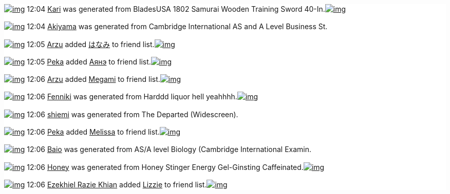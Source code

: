 [![img](http://kacdn03.appspot.com/6631264417218560/f6e7.png)](http://www.barcodekanojo.com/kanojo/2776779/Kari) 12:04 [Kari](http://www.barcodekanojo.com/kanojo/2776779/Kari) was generated from BladesUSA 1802 Samurai Wooden Training Sword 40-In.[![img](http://kacdn08.appspot.com/6038736634642432/704c6.jpg)](http://www.barcodekanojo.com/product_images/barcode/5336242/1391137416/50x50xBladesUSA,P201802,P20Samurai,P20Wooden,P20Training,P20Sword,P2040-In.jpg,qw=88,ah=88.pagespeed.ic.cExib-mo7-.jpg)

[![img](http://kacdn02.appspot.com/6573256857354240/ab06.png)](http://www.barcodekanojo.com/kanojo/2776780/Akiyama) 12:04 [Akiyama](http://www.barcodekanojo.com/kanojo/2776780/Akiyama) was generated from Cambridge International AS and A Level Business St.

[![img](http://kacdn02.appspot.com/5704055603068928/40b5.jpg)](http://www.barcodekanojo.com/user/435588/Arzu) 12:05 [Arzu](http://www.barcodekanojo.com/user/435588/Arzu) added [はなみ](http://www.barcodekanojo.com/kanojo/2583121/%E3%81%AF%E3%81%AA%E3%81%BF) to friend list.[![img](http://kacdn09.appspot.com/6310294263431168/e6c7.png)](http://www.barcodekanojo.com/kanojo/2583121/%E3%81%AF%E3%81%AA%E3%81%BF)

[![img](http://kacdn02.appspot.com/5884140092129280/63ae.jpg)](http://www.barcodekanojo.com/user/401687/Peka) 12:05 [Peka](http://www.barcodekanojo.com/user/401687/Peka) added [Аянэ](http://www.barcodekanojo.com/kanojo/2495379/%D0%90%D1%8F%D0%BD%D1%8D) to friend list.[![img](http://kacdn08.appspot.com/5530830982086656/5b45.png)](http://www.barcodekanojo.com/kanojo/2495379/%D0%90%D1%8F%D0%BD%D1%8D)

[![img](http://kacdn02.appspot.com/5704055603068928/40b5.jpg)](http://www.barcodekanojo.com/user/435588/Arzu) 12:06 [Arzu](http://www.barcodekanojo.com/user/435588/Arzu) added [Megami](http://www.barcodekanojo.com/kanojo/2380209/Megami) to friend list.[![img](http://kacdn07.appspot.com/5873985178828800/2fae.png)](http://www.barcodekanojo.com/kanojo/2380209/Megami)

[![img](http://kacdn09.appspot.com/5507041426669568/7162.png)](http://www.barcodekanojo.com/kanojo/2776781/Fenniki) 12:06 [Fenniki](http://www.barcodekanojo.com/kanojo/2776781/Fenniki) was generated from Harddd liquor hell yeahhhh.[![img](http://kacdn10.appspot.com/5736129345093632/bc2f.jpg)](http://www.barcodekanojo.com/product_images/barcode/5336247/1391137517/50x50xHarddd,P20liquor,P20hell,P20yeahhhh.jpg,qw=88,ah=88.pagespeed.ic.vC8FJSrNhL.jpg)

[![img](http://img835.imageshack.us/img835/1295/dgk3.png)](http://www.barcodekanojo.com/kanojo/2776782/shiemi) 12:06 [shiemi](http://www.barcodekanojo.com/kanojo/2776782/shiemi) was generated from The Departed (Widescreen).

[![img](http://kacdn02.appspot.com/5884140092129280/63ae.jpg)](http://www.barcodekanojo.com/user/401687/Peka) 12:06 [Peka](http://www.barcodekanojo.com/user/401687/Peka) added [Melissa](http://www.barcodekanojo.com/kanojo/2430092/Melissa) to friend list.[![img](http://img835.imageshack.us/img835/6742/ta3d.png)](http://www.barcodekanojo.com/kanojo/2430092/Melissa)

[![img](http://kacdn07.appspot.com/4863993285967872/40470.png)](http://www.barcodekanojo.com/kanojo/2776783/Baio) 12:06 [Baio](http://www.barcodekanojo.com/kanojo/2776783/Baio) was generated from AS/A level Biology (Cambridge International Examin.

[![img](http://kacdn05.appspot.com/5639190054174720/7b48.png)](http://www.barcodekanojo.com/kanojo/2776784/Honey) 12:06 [Honey](http://www.barcodekanojo.com/kanojo/2776784/Honey) was generated from Honey Stinger Energy Gel-Ginsting Caffeinated.[![img](http://kacdn10.appspot.com/4835411620790272/f1a2.jpg)](http://www.barcodekanojo.com/product_images/barcode/5336252/1391137554/50x50xHoney,P20Stinger,P20Energy,P20Gel-Ginsting,P20Caffeinated.jpg,qw=88,ah=88.pagespeed.ic.8aI1BGtyW3.jpg)

[![img](http://kacdn04.appspot.com/4863885374914560/28c7.jpg)](http://www.barcodekanojo.com/user/436580/Ezekhiel%20Razie%20Khian) 12:06 [Ezekhiel Razie Khian](http://www.barcodekanojo.com/user/436580/Ezekhiel%20Razie%20Khian) added [Lizzie](http://www.barcodekanojo.com/kanojo/2776063/Lizzie) to friend list.[![img](http://kacdn07.appspot.com/6238579718094848/6fed3.png)](http://www.barcodekanojo.com/kanojo/2776063/Lizzie)
